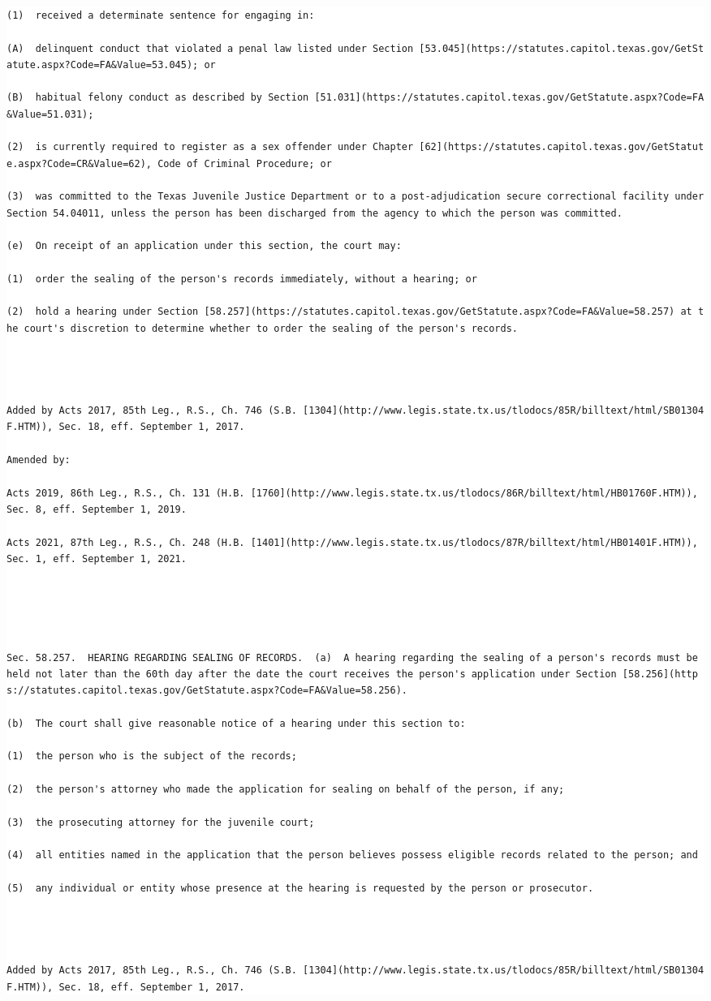     (1)  received a determinate sentence for engaging in:
    
    (A)  delinquent conduct that violated a penal law listed under Section [53.045](https://statutes.capitol.texas.gov/GetStatute.aspx?Code=FA&Value=53.045); or
    
    (B)  habitual felony conduct as described by Section [51.031](https://statutes.capitol.texas.gov/GetStatute.aspx?Code=FA&Value=51.031);
    
    (2)  is currently required to register as a sex offender under Chapter [62](https://statutes.capitol.texas.gov/GetStatute.aspx?Code=CR&Value=62), Code of Criminal Procedure; or
    
    (3)  was committed to the Texas Juvenile Justice Department or to a post-adjudication secure correctional facility under Section 54.04011, unless the person has been discharged from the agency to which the person was committed.
    
    (e)  On receipt of an application under this section, the court may:
    
    (1)  order the sealing of the person's records immediately, without a hearing; or
    
    (2)  hold a hearing under Section [58.257](https://statutes.capitol.texas.gov/GetStatute.aspx?Code=FA&Value=58.257) at the court's discretion to determine whether to order the sealing of the person's records.
    
    
    
    
    Added by Acts 2017, 85th Leg., R.S., Ch. 746 (S.B. [1304](http://www.legis.state.tx.us/tlodocs/85R/billtext/html/SB01304F.HTM)), Sec. 18, eff. September 1, 2017.
    
    Amended by: 
    
    Acts 2019, 86th Leg., R.S., Ch. 131 (H.B. [1760](http://www.legis.state.tx.us/tlodocs/86R/billtext/html/HB01760F.HTM)), Sec. 8, eff. September 1, 2019.
    
    Acts 2021, 87th Leg., R.S., Ch. 248 (H.B. [1401](http://www.legis.state.tx.us/tlodocs/87R/billtext/html/HB01401F.HTM)), Sec. 1, eff. September 1, 2021.
    
    
    
    
    
    Sec. 58.257.  HEARING REGARDING SEALING OF RECORDS.  (a)  A hearing regarding the sealing of a person's records must be held not later than the 60th day after the date the court receives the person's application under Section [58.256](https://statutes.capitol.texas.gov/GetStatute.aspx?Code=FA&Value=58.256).
    
    (b)  The court shall give reasonable notice of a hearing under this section to:
    
    (1)  the person who is the subject of the records;
    
    (2)  the person's attorney who made the application for sealing on behalf of the person, if any;
    
    (3)  the prosecuting attorney for the juvenile court;
    
    (4)  all entities named in the application that the person believes possess eligible records related to the person; and
    
    (5)  any individual or entity whose presence at the hearing is requested by the person or prosecutor.
    
    
    
    
    Added by Acts 2017, 85th Leg., R.S., Ch. 746 (S.B. [1304](http://www.legis.state.tx.us/tlodocs/85R/billtext/html/SB01304F.HTM)), Sec. 18, eff. September 1, 2017.
    